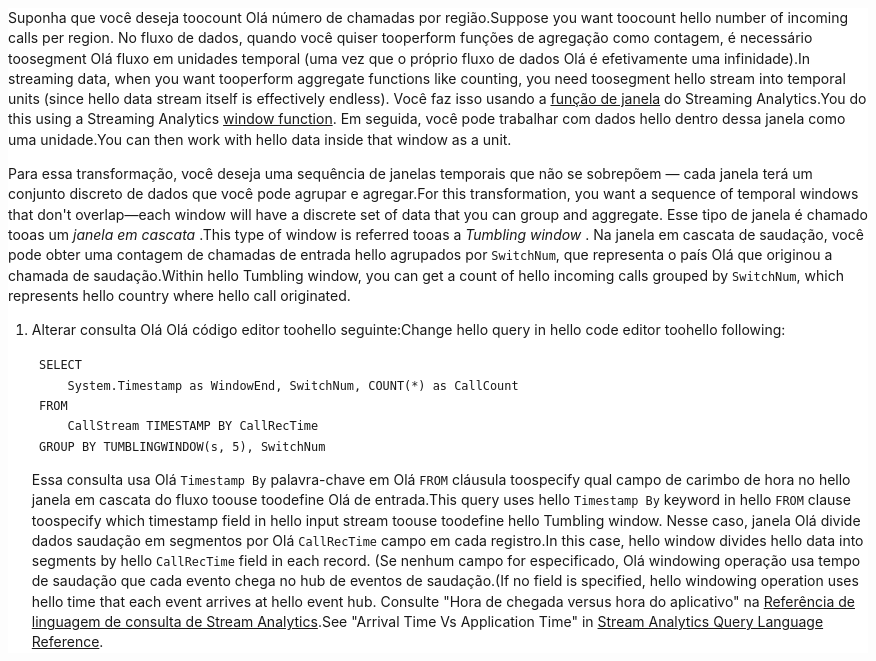 <span data-ttu-id="8cfbe-286">Suponha que você deseja toocount Olá número de chamadas por região.</span><span class="sxs-lookup"><span data-stu-id="8cfbe-286">Suppose you want toocount hello number of incoming calls per region.</span></span> <span data-ttu-id="8cfbe-287">No fluxo de dados, quando você quiser tooperform funções de agregação como contagem, é necessário toosegment Olá fluxo em unidades temporal (uma vez que o próprio fluxo de dados Olá é efetivamente uma infinidade).</span><span class="sxs-lookup"><span data-stu-id="8cfbe-287">In streaming data, when you want tooperform aggregate functions like counting, you need toosegment hello stream into temporal units (since hello data stream itself is effectively endless).</span></span> <span data-ttu-id="8cfbe-288">Você faz isso usando a [função de janela](stream-analytics-window-functions.md) do Streaming Analytics.</span><span class="sxs-lookup"><span data-stu-id="8cfbe-288">You do this using a Streaming Analytics [window function](stream-analytics-window-functions.md).</span></span> <span data-ttu-id="8cfbe-289">Em seguida, você pode trabalhar com dados hello dentro dessa janela como uma unidade.</span><span class="sxs-lookup"><span data-stu-id="8cfbe-289">You can then work with hello data inside that window as a unit.</span></span>

<span data-ttu-id="8cfbe-290">Para essa transformação, você deseja uma sequência de janelas temporais que não se sobrepõem — cada janela terá um conjunto discreto de dados que você pode agrupar e agregar.</span><span class="sxs-lookup"><span data-stu-id="8cfbe-290">For this transformation, you want a sequence of temporal windows that don't overlap—each window will have a discrete set of data that you can group and aggregate.</span></span> <span data-ttu-id="8cfbe-291">Esse tipo de janela é chamado tooas um *janela em cascata* .</span><span class="sxs-lookup"><span data-stu-id="8cfbe-291">This type of window is referred tooas a *Tumbling window* .</span></span> <span data-ttu-id="8cfbe-292">Na janela em cascata de saudação, você pode obter uma contagem de chamadas de entrada hello agrupados por `SwitchNum`, que representa o país Olá que originou a chamada de saudação.</span><span class="sxs-lookup"><span data-stu-id="8cfbe-292">Within hello Tumbling window, you can get a count of hello incoming calls grouped by `SwitchNum`, which represents hello country where hello call originated.</span></span> 

1. <span data-ttu-id="8cfbe-293">Alterar consulta Olá Olá código editor toohello seguinte:</span><span class="sxs-lookup"><span data-stu-id="8cfbe-293">Change hello query in hello code editor toohello following:</span></span>

        SELECT 
            System.Timestamp as WindowEnd, SwitchNum, COUNT(*) as CallCount 
        FROM
            CallStream TIMESTAMP BY CallRecTime 
        GROUP BY TUMBLINGWINDOW(s, 5), SwitchNum

    <span data-ttu-id="8cfbe-294">Essa consulta usa Olá `Timestamp By` palavra-chave em Olá `FROM` cláusula toospecify qual campo de carimbo de hora no hello janela em cascata do fluxo toouse toodefine Olá de entrada.</span><span class="sxs-lookup"><span data-stu-id="8cfbe-294">This query uses hello `Timestamp By` keyword in hello `FROM` clause toospecify which timestamp field in hello input stream toouse toodefine hello Tumbling window.</span></span> <span data-ttu-id="8cfbe-295">Nesse caso, janela Olá divide dados saudação em segmentos por Olá `CallRecTime` campo em cada registro.</span><span class="sxs-lookup"><span data-stu-id="8cfbe-295">In this case, hello window divides hello data into segments by hello `CallRecTime` field in each record.</span></span> <span data-ttu-id="8cfbe-296">(Se nenhum campo for especificado, Olá windowing operação usa tempo de saudação que cada evento chega no hub de eventos de saudação.</span><span class="sxs-lookup"><span data-stu-id="8cfbe-296">(If no field is specified, hello windowing operation uses hello time that each event arrives at hello event hub.</span></span> <span data-ttu-id="8cfbe-297">Consulte "Hora de chegada versus hora do aplicativo" na [Referência de linguagem de consulta de Stream Analytics](https://msdn.microsoft.com/library/azure/dn834998.aspx).</span><span class="sxs-lookup"><span data-stu-id="8cfbe-297">See "Arrival Time Vs Application Time" in [Stream Analytics Query Language Reference](https://msdn.microsoft.com/library/azure/dn834998.aspx).</span></span> 
